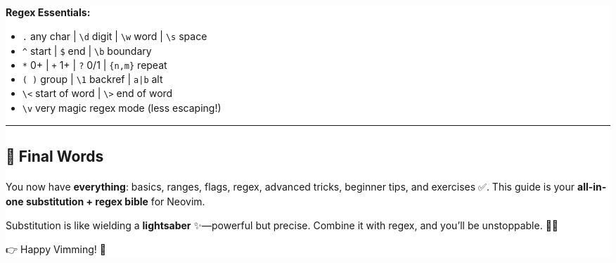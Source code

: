 **Regex Essentials:**

* `.` any char | `\d` digit | `\w` word | `\s` space
* `^` start | `$` end | `\b` boundary
* `*` 0+ | `+` 1+ | `?` 0/1 | `{n,m}` repeat
* `( )` group | `\1` backref | `a|b` alt
* `\<` start of word | `\>` end of word
* `\v` very magic regex mode (less escaping!)

---

## 🎉 Final Words

You now have **everything**: basics, ranges, flags, regex, advanced tricks, beginner tips, and exercises ✅. This guide is your **all-in-one substitution + regex bible** for Neovim.

Substitution is like wielding a **lightsaber** ✨—powerful but precise. Combine it with regex, and you’ll be unstoppable. 🧙‍♂️

👉 Happy Vimming! 🖤
